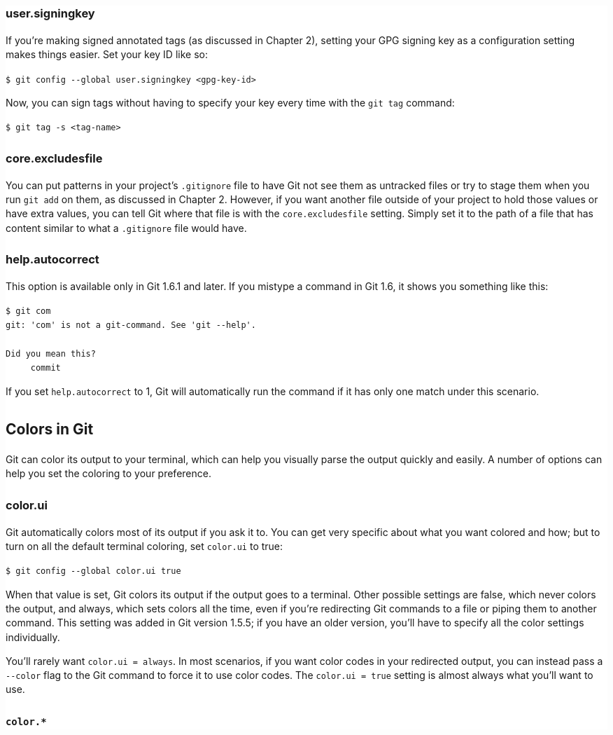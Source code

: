 ### user.signingkey

If you’re making signed annotated tags (as discussed in Chapter 2), setting your GPG signing key as a configuration setting makes things easier. Set your key ID like so:

	$ git config --global user.signingkey <gpg-key-id>

Now, you can sign tags without having to specify your key every time with the `git tag` command:

	$ git tag -s <tag-name>

### core.excludesfile

You can put patterns in your project’s `.gitignore` file to have Git not see them as untracked files or try to stage them when you run `git add` on them, as discussed in Chapter 2. However, if you want another file outside of your project to hold those values or have extra values, you can tell Git where that file is with the `core.excludesfile` setting. Simply set it to the path of a file that has content similar to what a `.gitignore` file would have.

### help.autocorrect

This option is available only in Git 1.6.1 and later. If you mistype a command in Git 1.6, it shows you something like this:

	$ git com
	git: 'com' is not a git-command. See 'git --help'.

	Did you mean this?
	     commit

If you set `help.autocorrect` to 1, Git will automatically run the command if it has only one match under this scenario.

## Colors in Git

Git can color its output to your terminal, which can help you visually parse the output quickly and easily. A number of options can help you set the coloring to your preference.

### color.ui

Git automatically colors most of its output if you ask it to. You can get very specific about what you want colored and how; but to turn on all the default terminal coloring, set `color.ui` to true:

	$ git config --global color.ui true

When that value is set, Git colors its output if the output goes to a terminal. Other possible settings are false, which never colors the output, and always, which sets colors all the time, even if you’re redirecting Git commands to a file or piping them to another command. This setting was added in Git version 1.5.5; if you have an older version, you’ll have to specify all the color settings individually.

You’ll rarely want `color.ui = always`. In most scenarios, if you want color codes in your redirected output, you can instead pass a `--color` flag to the Git command to force it to use color codes. The `color.ui = true` setting is almost always what you’ll want to use.

### `color.*`
